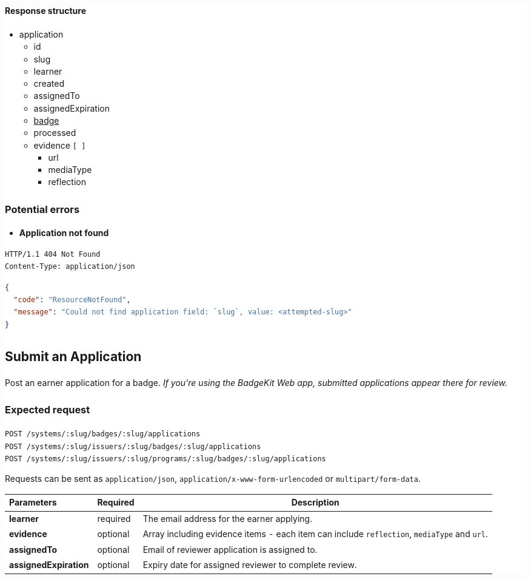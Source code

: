 #### Response structure

* application
	* id
	* slug
	* learner
	* created
	* assignedTo
	* assignedExpiration
	* [badge](badges.md)
	* processed
	* evidence `[ ]`
		* url
		* mediaType
		* reflection

### Potential errors

* **Application not found**

```
HTTP/1.1 404 Not Found
Content-Type: application/json
```

```json
{
  "code": "ResourceNotFound",
  "message": "Could not find application field: `slug`, value: <attempted-slug>"
}
```

## Submit an Application

Post an earner application for a badge. _If you're using the BadgeKit Web app, submitted applications appear there for review._

### Expected request

```
POST /systems/:slug/badges/:slug/applications
POST /systems/:slug/issuers/:slug/badges/:slug/applications
POST /systems/:slug/issuers/:slug/programs/:slug/badges/:slug/applications
```

Requests can be sent as `application/json`, `application/x-www-form-urlencoded` or `multipart/form-data`.

| Parameters             | Required        | Description              |
|:-----------------------|-----------------|--------------------------|
| **learner** | required | The email address for the earner applying. |
| **evidence** | optional | Array including evidence items - each item can include `reflection`, `mediaType` and `url`. |
| **assignedTo** | optional | Email of reviewer application is assigned to. |
| **assignedExpiration** | optional | Expiry date for assigned reviewer to complete review. |
